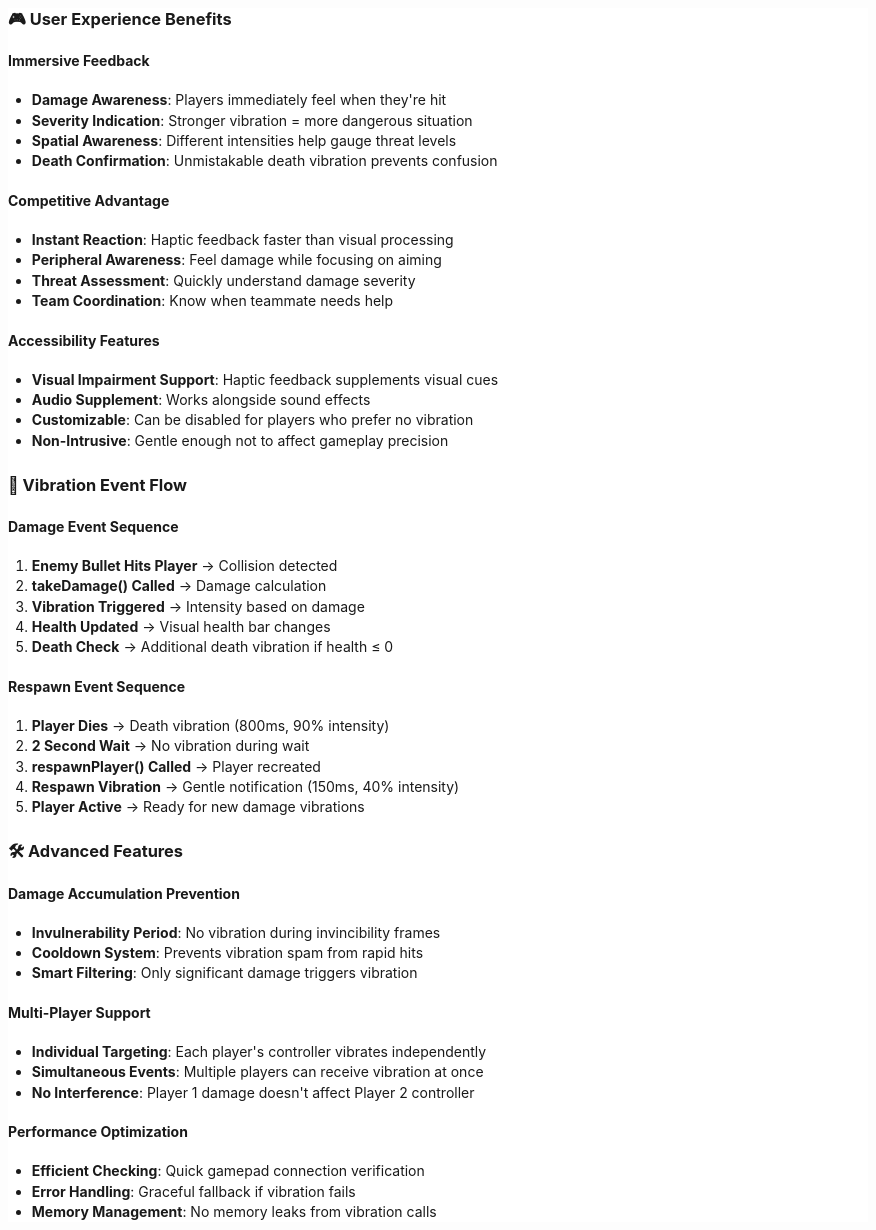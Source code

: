### 🎮 User Experience Benefits

#### **Immersive Feedback**
- **Damage Awareness**: Players immediately feel when they're hit
- **Severity Indication**: Stronger vibration = more dangerous situation
- **Spatial Awareness**: Different intensities help gauge threat levels
- **Death Confirmation**: Unmistakable death vibration prevents confusion

#### **Competitive Advantage**
- **Instant Reaction**: Haptic feedback faster than visual processing
- **Peripheral Awareness**: Feel damage while focusing on aiming
- **Threat Assessment**: Quickly understand damage severity
- **Team Coordination**: Know when teammate needs help

#### **Accessibility Features**
- **Visual Impairment Support**: Haptic feedback supplements visual cues
- **Audio Supplement**: Works alongside sound effects
- **Customizable**: Can be disabled for players who prefer no vibration
- **Non-Intrusive**: Gentle enough not to affect gameplay precision

### 🔄 Vibration Event Flow

#### **Damage Event Sequence**
1. **Enemy Bullet Hits Player** → Collision detected
2. **takeDamage() Called** → Damage calculation
3. **Vibration Triggered** → Intensity based on damage
4. **Health Updated** → Visual health bar changes
5. **Death Check** → Additional death vibration if health ≤ 0

#### **Respawn Event Sequence**
1. **Player Dies** → Death vibration (800ms, 90% intensity)
2. **2 Second Wait** → No vibration during wait
3. **respawnPlayer() Called** → Player recreated
4. **Respawn Vibration** → Gentle notification (150ms, 40% intensity)
5. **Player Active** → Ready for new damage vibrations

### 🛠️ Advanced Features

#### **Damage Accumulation Prevention**
- **Invulnerability Period**: No vibration during invincibility frames
- **Cooldown System**: Prevents vibration spam from rapid hits
- **Smart Filtering**: Only significant damage triggers vibration

#### **Multi-Player Support**
- **Individual Targeting**: Each player's controller vibrates independently
- **Simultaneous Events**: Multiple players can receive vibration at once
- **No Interference**: Player 1 damage doesn't affect Player 2 controller

#### **Performance Optimization**
- **Efficient Checking**: Quick gamepad connection verification
- **Error Handling**: Graceful fallback if vibration fails
- **Memory Management**: No memory leaks from vibration calls
